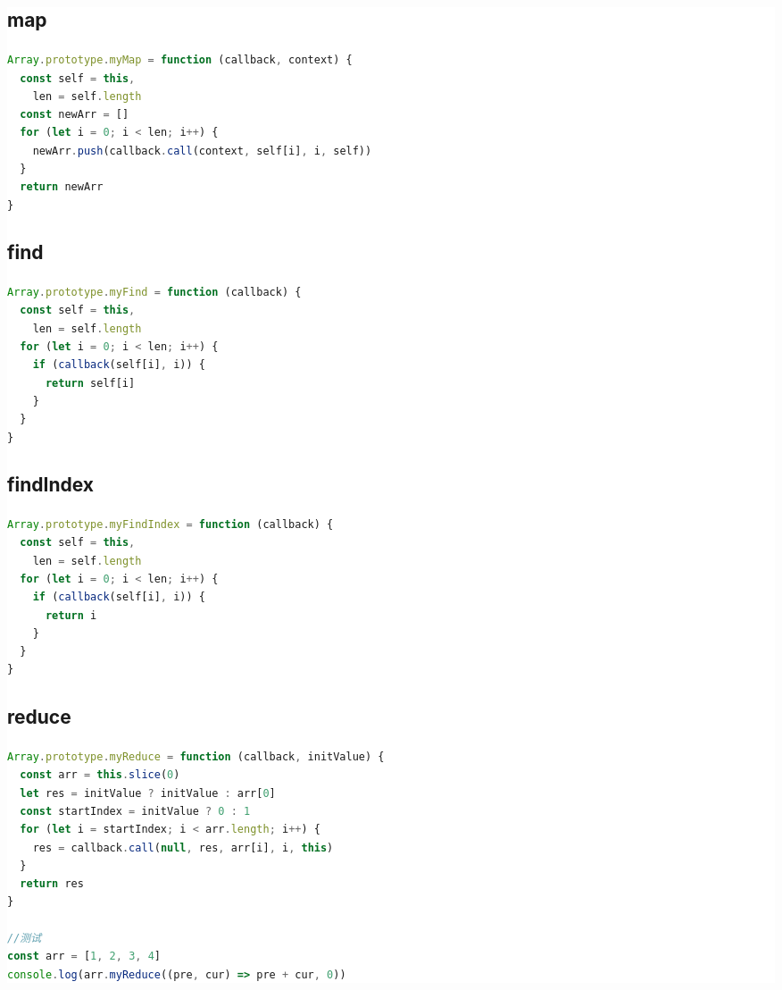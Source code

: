 ## map

```js
Array.prototype.myMap = function (callback, context) {
  const self = this,
    len = self.length
  const newArr = []
  for (let i = 0; i < len; i++) {
    newArr.push(callback.call(context, self[i], i, self))
  }
  return newArr
}
```

## find

```js
Array.prototype.myFind = function (callback) {
  const self = this,
    len = self.length
  for (let i = 0; i < len; i++) {
    if (callback(self[i], i)) {
      return self[i]
    }
  }
}
```

## findIndex

```js
Array.prototype.myFindIndex = function (callback) {
  const self = this,
    len = self.length
  for (let i = 0; i < len; i++) {
    if (callback(self[i], i)) {
      return i
    }
  }
}
```

## reduce

```js
Array.prototype.myReduce = function (callback, initValue) {
  const arr = this.slice(0)
  let res = initValue ? initValue : arr[0]
  const startIndex = initValue ? 0 : 1
  for (let i = startIndex; i < arr.length; i++) {
    res = callback.call(null, res, arr[i], i, this)
  }
  return res
}

//测试
const arr = [1, 2, 3, 4]
console.log(arr.myReduce((pre, cur) => pre + cur, 0))
```
